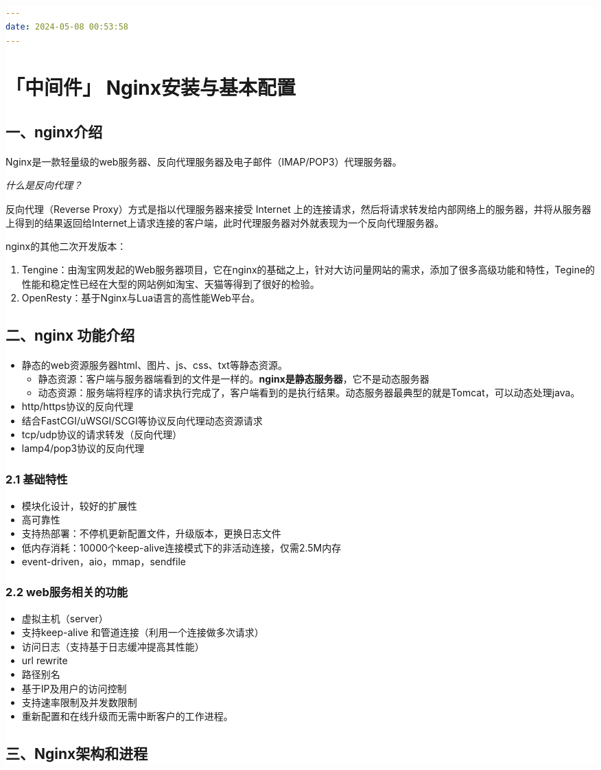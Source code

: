 ```yaml
---
date: 2024-05-08 00:53:58
---
```


# 「中间件」 Nginx安装与基本配置

## 一、nginx介绍

Nginx是一款轻量级的web服务器、反向代理服务器及电子邮件（IMAP/POP3）代理服务器。

*什么是反向代理？*

反向代理（Reverse Proxy）方式是指以代理服务器来接受 Internet 上的连接请求，然后将请求转发给内部网络上的服务器，并将从服务器上得到的结果返回给Internet上请求连接的客户端，此时代理服务器对外就表现为一个反向代理服务器。

nginx的其他二次开发版本：
1. Tengine：由淘宝网发起的Web服务器项目，它在nginx的基础之上，针对大访问量网站的需求，添加了很多高级功能和特性，Tegine的性能和稳定性已经在大型的网站例如淘宝、天猫等得到了很好的检验。
2. OpenResty：基于Nginx与Lua语言的高性能Web平台。

## 二、nginx 功能介绍

- 静态的web资源服务器html、图片、js、css、txt等静态资源。
    - 静态资源：客户端与服务器端看到的文件是一样的。**nginx是静态服务器**，它不是动态服务器
    - 动态资源：服务端将程序的请求执行完成了，客户端看到的是执行结果。动态服务器最典型的就是Tomcat，可以动态处理java。
- http/https协议的反向代理
- 结合FastCGI/uWSGI/SCGI等协议反向代理动态资源请求
- tcp/udp协议的请求转发（反向代理）
- lamp4/pop3协议的反向代理

### 2.1 基础特性

- 模块化设计，较好的扩展性
- 高可靠性
- 支持热部署：不停机更新配置文件，升级版本，更换日志文件
- 低内存消耗：10000个keep-alive连接模式下的非活动连接，仅需2.5M内存
- event-driven，aio，mmap，sendfile

### 2.2 web服务相关的功能

- 虚拟主机（server）
- 支持keep-alive 和管道连接（利用一个连接做多次请求）
- 访问日志（支持基于日志缓冲提高其性能）
- url rewrite
- 路径别名
- 基于IP及用户的访问控制
- 支持速率限制及并发数限制
- 重新配置和在线升级而无需中断客户的工作进程。

## 三、Nginx架构和进程
